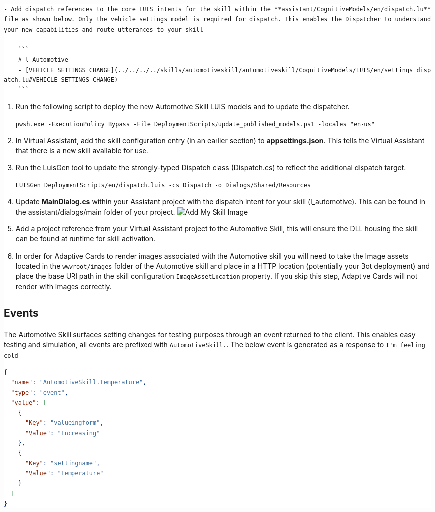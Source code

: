 	- Add dispatch references to the core LUIS intents for the skill within the **assistant/CognitiveModels/en/dispatch.lu** file as shown below. Only the vehicle settings model is required for dispatch. This enables the Dispatcher to understand your new capabilities and route utterances to your skill
    
		```
		# l_Automotive
		- [VEHICLE_SETTINGS_CHANGE](../../../../skills/automotiveskill/automotiveskill/CognitiveModels/LUIS/en/settings_dispatch.lu#VEHICLE_SETTINGS_CHANGE)
		```

1. Run the following script to deploy the new Automotive Skill LUIS models and to update the dispatcher.

    ```
    pwsh.exe -ExecutionPolicy Bypass -File DeploymentScripts/update_published_models.ps1 -locales "en-us"
    ```

1. In Virtual Assistant, add the skill configuration entry (in an earlier section) to **appsettings.json**. This tells the Virtual Assistant that there is a new skill available for use.

1. Run the LuisGen tool to update the strongly-typed Dispatch class (Dispatch.cs) to reflect the additional dispatch target.

    ```
    LUISGen DeploymentScripts/en/dispatch.luis -cs Dispatch -o Dialogs/Shared/Resources
    ```

1. Update **MainDialog.cs** within your Assistant project with the dispatch intent for your skill (l_automotive). This can be found in the assistant/dialogs/main folder of your project.
    ![Add My Skill Image]({{site.baseurl}}/assets/images/skills_maindialogupdate.jpg)

1. Add a project reference from your Virtual Assistant project to the Automotive Skill, this will ensure the DLL housing the skill can be found at runtime for skill activation.

1. In order for Adaptive Cards to render images associated with the Automotive skill you will need to take the Image assets located in the `wwwroot/images` folder of the Automotive skill and place in a HTTP location (potentially your Bot deployment) and place the base URI path in the skill configuration `ImageAssetLocation` property. If you skip this step, Adaptive Cards will not render with images correctly.

## Events

The Automotive Skill surfaces setting changes for testing purposes through an event returned to the client. This enables easy testing and simulation, all events are prefixed with `AutomotiveSkill.`. The below event is generated as a response to `I'm feeling cold`

```json
{
  "name": "AutomotiveSkill.Temperature",
  "type": "event",
  "value": [
    {
      "Key": "valueingform",
      "Value": "Increasing"
    },
    {
      "Key": "settingname",
      "Value": "Temperature"
    }
  ]
}
```
